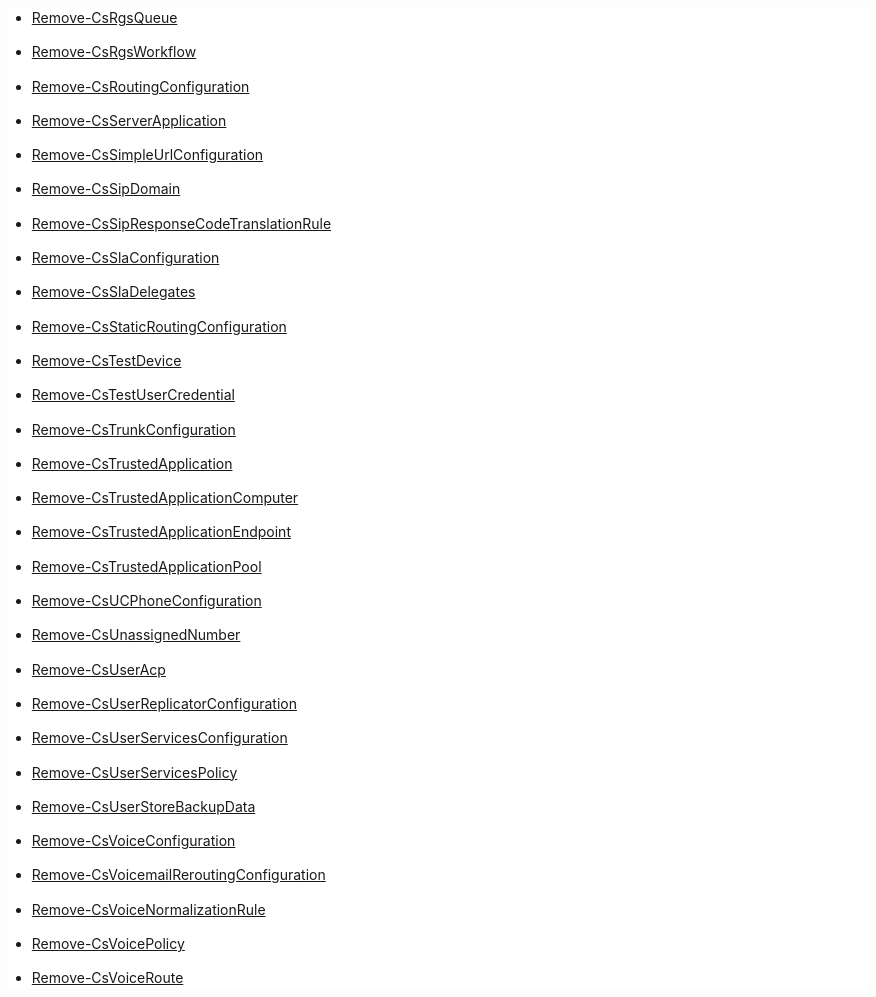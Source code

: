   - [Remove-CsRgsQueue](https://technet.microsoft.com/en-us/library/Gg398576(v=OCS.15))

  - [Remove-CsRgsWorkflow](https://technet.microsoft.com/en-us/library/Gg398765(v=OCS.15))

  - [Remove-CsRoutingConfiguration](https://technet.microsoft.com/en-us/library/Gg398643(v=OCS.15))

  - [Remove-CsServerApplication](https://technet.microsoft.com/en-us/library/Gg398366(v=OCS.15))

  - [Remove-CsSimpleUrlConfiguration](https://technet.microsoft.com/en-us/library/Gg398515(v=OCS.15))

  - [Remove-CsSipDomain](https://technet.microsoft.com/en-us/library/Gg398865(v=OCS.15))

  - [Remove-CsSipResponseCodeTranslationRule](https://technet.microsoft.com/en-us/library/Gg412932(v=OCS.15))

  - [Remove-CsSlaConfiguration](https://technet.microsoft.com/en-us/library/Mt703201(v=OCS.15))

  - [Remove-CsSlaDelegates](https://technet.microsoft.com/en-us/library/Mt703203(v=OCS.15))

  - [Remove-CsStaticRoutingConfiguration](https://technet.microsoft.com/en-us/library/Gg398668(v=OCS.15))

  - [Remove-CsTestDevice](https://technet.microsoft.com/en-us/library/Gg398790(v=OCS.15))

  - [Remove-CsTestUserCredential](https://technet.microsoft.com/en-us/library/JJ204870(v=OCS.15))

  - [Remove-CsTrunkConfiguration](https://technet.microsoft.com/en-us/library/Gg425943(v=OCS.15))

  - [Remove-CsTrustedApplication](https://technet.microsoft.com/en-us/library/Gg398176(v=OCS.15))

  - [Remove-CsTrustedApplicationComputer](https://technet.microsoft.com/en-us/library/Gg398838(v=OCS.15))

  - [Remove-CsTrustedApplicationEndpoint](https://technet.microsoft.com/en-us/library/Gg398837(v=OCS.15))

  - [Remove-CsTrustedApplicationPool](https://technet.microsoft.com/en-us/library/Gg398750(v=OCS.15))

  - [Remove-CsUCPhoneConfiguration](https://technet.microsoft.com/en-us/library/Gg398249(v=OCS.15))

  - [Remove-CsUnassignedNumber](https://technet.microsoft.com/en-us/library/Gg398209(v=OCS.15))

  - [Remove-CsUserAcp](https://technet.microsoft.com/en-us/library/Gg398982(v=OCS.15))

  - [Remove-CsUserReplicatorConfiguration](https://technet.microsoft.com/en-us/library/Gg425738(v=OCS.15))

  - [Remove-CsUserServicesConfiguration](https://technet.microsoft.com/en-us/library/Gg398722(v=OCS.15))

  - [Remove-CsUserServicesPolicy](https://technet.microsoft.com/en-us/library/JJ204629(v=OCS.15))

  - [Remove-CsUserStoreBackupData](https://technet.microsoft.com/en-us/library/JJ205003(v=OCS.15))

  - [Remove-CsVoiceConfiguration](https://technet.microsoft.com/en-us/library/Gg398804(v=OCS.15))

  - [Remove-CsVoicemailReroutingConfiguration](https://technet.microsoft.com/en-us/library/Gg398573(v=OCS.15))

  - [Remove-CsVoiceNormalizationRule](https://technet.microsoft.com/en-us/library/Gg398501(v=OCS.15))

  - [Remove-CsVoicePolicy](https://technet.microsoft.com/en-us/library/Gg398309(v=OCS.15))

  - [Remove-CsVoiceRoute](https://technet.microsoft.com/en-us/library/Gg398468(v=OCS.15))
